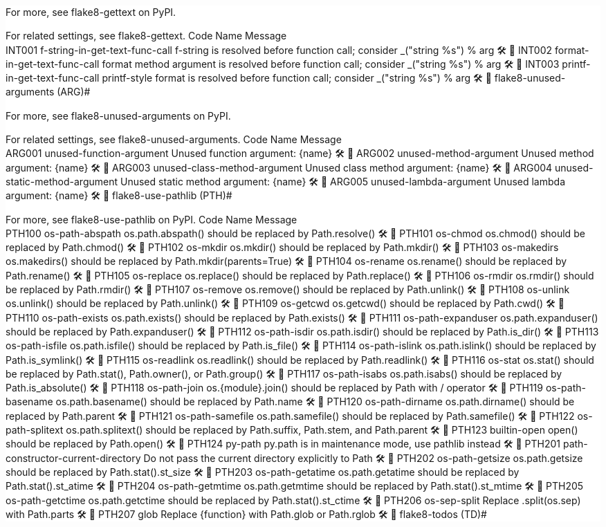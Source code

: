 For more, see flake8-gettext on PyPI.

For related settings, see flake8-gettext.
Code 	Name 	Message 	
INT001 	f-string-in-get-text-func-call 	f-string is resolved before function call; consider _("string %s") % arg 	🛠️ 🧪
INT002 	format-in-get-text-func-call 	format method argument is resolved before function call; consider _("string %s") % arg 	🛠️ 🧪
INT003 	printf-in-get-text-func-call 	printf-style format is resolved before function call; consider _("string %s") % arg 	🛠️ 🧪
flake8-unused-arguments (ARG)#

For more, see flake8-unused-arguments on PyPI.

For related settings, see flake8-unused-arguments.
Code 	Name 	Message 	
ARG001 	unused-function-argument 	Unused function argument: {name} 	🛠️ 🧪
ARG002 	unused-method-argument 	Unused method argument: {name} 	🛠️ 🧪
ARG003 	unused-class-method-argument 	Unused class method argument: {name} 	🛠️ 🧪
ARG004 	unused-static-method-argument 	Unused static method argument: {name} 	🛠️ 🧪
ARG005 	unused-lambda-argument 	Unused lambda argument: {name} 	🛠️ 🧪
flake8-use-pathlib (PTH)#

For more, see flake8-use-pathlib on PyPI.
Code 	Name 	Message 	
PTH100 	os-path-abspath 	os.path.abspath() should be replaced by Path.resolve() 	🛠️ 🧪
PTH101 	os-chmod 	os.chmod() should be replaced by Path.chmod() 	🛠️ 🧪
PTH102 	os-mkdir 	os.mkdir() should be replaced by Path.mkdir() 	🛠️ 🧪
PTH103 	os-makedirs 	os.makedirs() should be replaced by Path.mkdir(parents=True) 	🛠️ 🧪
PTH104 	os-rename 	os.rename() should be replaced by Path.rename() 	🛠️ 🧪
PTH105 	os-replace 	os.replace() should be replaced by Path.replace() 	🛠️ 🧪
PTH106 	os-rmdir 	os.rmdir() should be replaced by Path.rmdir() 	🛠️ 🧪
PTH107 	os-remove 	os.remove() should be replaced by Path.unlink() 	🛠️ 🧪
PTH108 	os-unlink 	os.unlink() should be replaced by Path.unlink() 	🛠️ 🧪
PTH109 	os-getcwd 	os.getcwd() should be replaced by Path.cwd() 	🛠️ 🧪
PTH110 	os-path-exists 	os.path.exists() should be replaced by Path.exists() 	🛠️ 🧪
PTH111 	os-path-expanduser 	os.path.expanduser() should be replaced by Path.expanduser() 	🛠️ 🧪
PTH112 	os-path-isdir 	os.path.isdir() should be replaced by Path.is_dir() 	🛠️ 🧪
PTH113 	os-path-isfile 	os.path.isfile() should be replaced by Path.is_file() 	🛠️ 🧪
PTH114 	os-path-islink 	os.path.islink() should be replaced by Path.is_symlink() 	🛠️ 🧪
PTH115 	os-readlink 	os.readlink() should be replaced by Path.readlink() 	🛠️ 🧪
PTH116 	os-stat 	os.stat() should be replaced by Path.stat(), Path.owner(), or Path.group() 	🛠️ 🧪
PTH117 	os-path-isabs 	os.path.isabs() should be replaced by Path.is_absolute() 	🛠️ 🧪
PTH118 	os-path-join 	os.{module}.join() should be replaced by Path with / operator 	🛠️ 🧪
PTH119 	os-path-basename 	os.path.basename() should be replaced by Path.name 	🛠️ 🧪
PTH120 	os-path-dirname 	os.path.dirname() should be replaced by Path.parent 	🛠️ 🧪
PTH121 	os-path-samefile 	os.path.samefile() should be replaced by Path.samefile() 	🛠️ 🧪
PTH122 	os-path-splitext 	os.path.splitext() should be replaced by Path.suffix, Path.stem, and Path.parent 	🛠️ 🧪
PTH123 	builtin-open 	open() should be replaced by Path.open() 	🛠️ 🧪
PTH124 	py-path 	py.path is in maintenance mode, use pathlib instead 	🛠️ 🧪
PTH201 	path-constructor-current-directory 	Do not pass the current directory explicitly to Path 	🛠️ 🧪
PTH202 	os-path-getsize 	os.path.getsize should be replaced by Path.stat().st_size 	🛠️ 🧪
PTH203 	os-path-getatime 	os.path.getatime should be replaced by Path.stat().st_atime 	🛠️ 🧪
PTH204 	os-path-getmtime 	os.path.getmtime should be replaced by Path.stat().st_mtime 	🛠️ 🧪
PTH205 	os-path-getctime 	os.path.getctime should be replaced by Path.stat().st_ctime 	🛠️ 🧪
PTH206 	os-sep-split 	Replace .split(os.sep) with Path.parts 	🛠️ 🧪
PTH207 	glob 	Replace {function} with Path.glob or Path.rglob 	🛠️ 🧪
flake8-todos (TD)#
